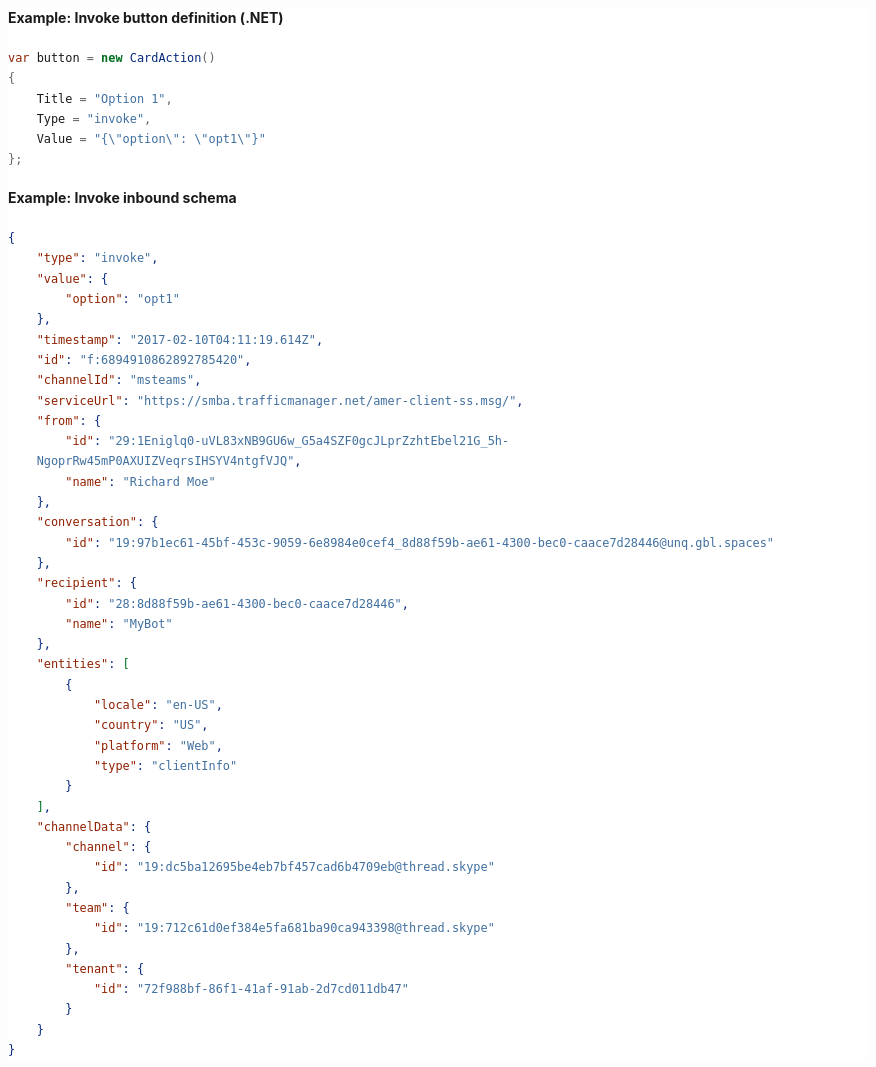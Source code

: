 #### Example: Invoke button definition (.NET)

```csharp
var button = new CardAction()
{
    Title = "Option 1",
    Type = "invoke",
    Value = "{\"option\": \"opt1\"}"
};
```

#### Example: Invoke inbound schema

```json
{
    "type": "invoke",
    "value": {
        "option": "opt1"
    },
    "timestamp": "2017-02-10T04:11:19.614Z",
    "id": "f:6894910862892785420",
    "channelId": "msteams",
    "serviceUrl": "https://smba.trafficmanager.net/amer-client-ss.msg/",
    "from": {
        "id": "29:1Eniglq0-uVL83xNB9GU6w_G5a4SZF0gcJLprZzhtEbel21G_5h-
    NgoprRw45mP0AXUIZVeqrsIHSYV4ntgfVJQ",
        "name": "Richard Moe"
    },
    "conversation": {
        "id": "19:97b1ec61-45bf-453c-9059-6e8984e0cef4_8d88f59b-ae61-4300-bec0-caace7d28446@unq.gbl.spaces"
    },
    "recipient": {
        "id": "28:8d88f59b-ae61-4300-bec0-caace7d28446",
        "name": "MyBot"
    },
    "entities": [
        {
            "locale": "en-US",
            "country": "US",
            "platform": "Web",
            "type": "clientInfo"
        }
    ],
    "channelData": {
        "channel": { 
            "id": "19:dc5ba12695be4eb7bf457cad6b4709eb@thread.skype" 
        },
        "team": { 
            "id": "19:712c61d0ef384e5fa681ba90ca943398@thread.skype" 
        },
        "tenant": { 
            "id": "72f988bf-86f1-41af-91ab-2d7cd011db47" 
        }
    }
}
```
